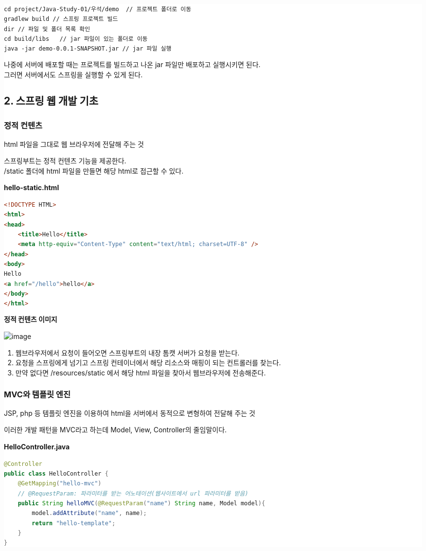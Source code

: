 ```
cd project/Java-Study-01/우석/demo  // 프로젝트 폴더로 이동
gradlew build // 스프링 프로젝트 빌드
dir // 파일 및 폴더 목록 확인
cd build/libs   // jar 파일이 있는 폴더로 이동
java -jar demo-0.0.1-SNAPSHOT.jar // jar 파일 실행
```

나중에 서버에 배포할 때는 프로젝트를 빌드하고 나온 jar 파일만 배포하고 실행시키면 된다.  
그러면 서버에서도 스프링을 실행할 수 있게 된다.  

## 2. 스프링 웹 개발 기초

### 정적 컨텐츠

html 파일을 그대로 웹 브라우저에 전달해 주는 것  

스프링부트는 정적 컨텐츠 기능을 제공한다.  
/static 폴더에 html 파일을 만들면 해당 html로 접근할 수 있다.  

**hello-static.html**

```html
<!DOCTYPE HTML>
<html>
<head>
    <title>Hello</title>
    <meta http-equiv="Content-Type" content="text/html; charset=UTF-8" />
</head>
<body>
Hello
<a href="/hello">hello</a>
</body>
</html>
```

**정적 컨텐츠 이미지**

![image](https://user-images.githubusercontent.com/82245973/235051341-8afbe75f-35d0-4d7b-a6d8-10a97b00ac14.png)  

1. 웹브라우저에서 요청이 들어오면 스프링부트의 내장 톰캣 서버가 요청을 받는다.  
2. 요청을 스프링에게 넘기고 스프링 컨테이너에서 해당 리소스와 매핑이 되는 컨트롤러를 찾는다.  
3. 만약 없다면 /resources/static 에서 해당 html 파일을 찾아서 웹브라우저에 전송해준다.  

### MVC와 템플릿 엔진

JSP, php 등 템플릿 엔진을 이용하여 html을 서버에서 동적으로 변형하여 전달해 주는 것  

이러한 개발 패턴을 MVC라고 하는데 Model, View, Controller의 줄임말이다.  

**HelloController.java**

```java
@Controller
public class HelloController {
    @GetMapping("hello-mvc")
    // @RequestParam: 파라미터를 받는 어노테이션(웹사이트에서 url 파라미터를 받음)
    public String helloMVC(@RequestParam("name") String name, Model model){
        model.addAttribute("name", name);
        return "hello-template";
    }
}
```
